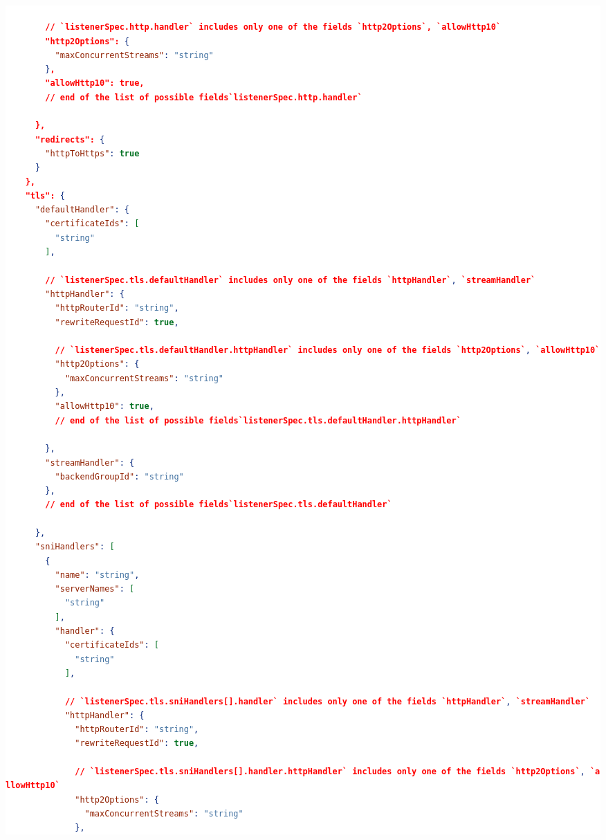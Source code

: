 ```json 

        // `listenerSpec.http.handler` includes only one of the fields `http2Options`, `allowHttp10`
        "http2Options": {
          "maxConcurrentStreams": "string"
        },
        "allowHttp10": true,
        // end of the list of possible fields`listenerSpec.http.handler`

      },
      "redirects": {
        "httpToHttps": true
      }
    },
    "tls": {
      "defaultHandler": {
        "certificateIds": [
          "string"
        ],

        // `listenerSpec.tls.defaultHandler` includes only one of the fields `httpHandler`, `streamHandler`
        "httpHandler": {
          "httpRouterId": "string",
          "rewriteRequestId": true,

          // `listenerSpec.tls.defaultHandler.httpHandler` includes only one of the fields `http2Options`, `allowHttp10`
          "http2Options": {
            "maxConcurrentStreams": "string"
          },
          "allowHttp10": true,
          // end of the list of possible fields`listenerSpec.tls.defaultHandler.httpHandler`

        },
        "streamHandler": {
          "backendGroupId": "string"
        },
        // end of the list of possible fields`listenerSpec.tls.defaultHandler`

      },
      "sniHandlers": [
        {
          "name": "string",
          "serverNames": [
            "string"
          ],
          "handler": {
            "certificateIds": [
              "string"
            ],

            // `listenerSpec.tls.sniHandlers[].handler` includes only one of the fields `httpHandler`, `streamHandler`
            "httpHandler": {
              "httpRouterId": "string",
              "rewriteRequestId": true,

              // `listenerSpec.tls.sniHandlers[].handler.httpHandler` includes only one of the fields `http2Options`, `allowHttp10`
              "http2Options": {
                "maxConcurrentStreams": "string"
              },
```
